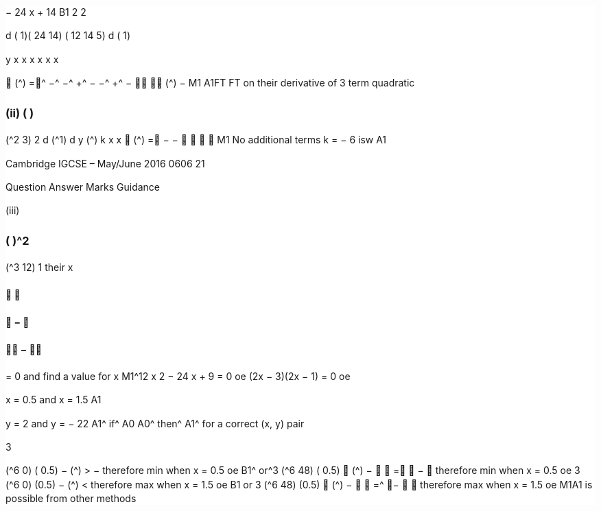  − 24 x + 14 B1 2 2 

 d ( 1)( 24 14) ( 12 14 5) d ( 1) 

 y x x x x x x 

 (^) =^ −^ −^ +^ − −^ +^ −   (^) − M1 A1FT FT on their derivative of 3 term quadratic 

### (ii) ( ) 

(^2 3) 2 d (^1) d y (^) k x x  (^) = − −     M1 No additional terms k = − 6 isw A1 


 Cambridge IGCSE – May/June 2016 0606 21 

Question Answer Marks Guidance 

 (iii) 

### ( )^2 

(^3 12) 1 their x 

####   

####  −  

####  −  

 = 0 and find a value for x M1^12 x 2 − 24 x + 9 = 0 oe (2x − 3)(2x − 1) = 0 oe 

 x = 0.5 and x = 1.5 A1 

 y = 2 and y = − 22 A1^ if^ A0 A0^ then^ A1^ for a correct (x, y) pair 

 3 

(^6 0) ( 0.5) − (^) > − therefore min when x = 0.5 oe B1^ or^3 (^6 48) ( 0.5)  (^) −   =  −  therefore min when x = 0.5 oe 3 (^6 0) (0.5) − (^) < therefore max when x = 1.5 oe B1 or 3 (^6 48) (0.5)  (^) −   =^ −   therefore max when x = 1.5 oe M1A1 is possible from other methods 


